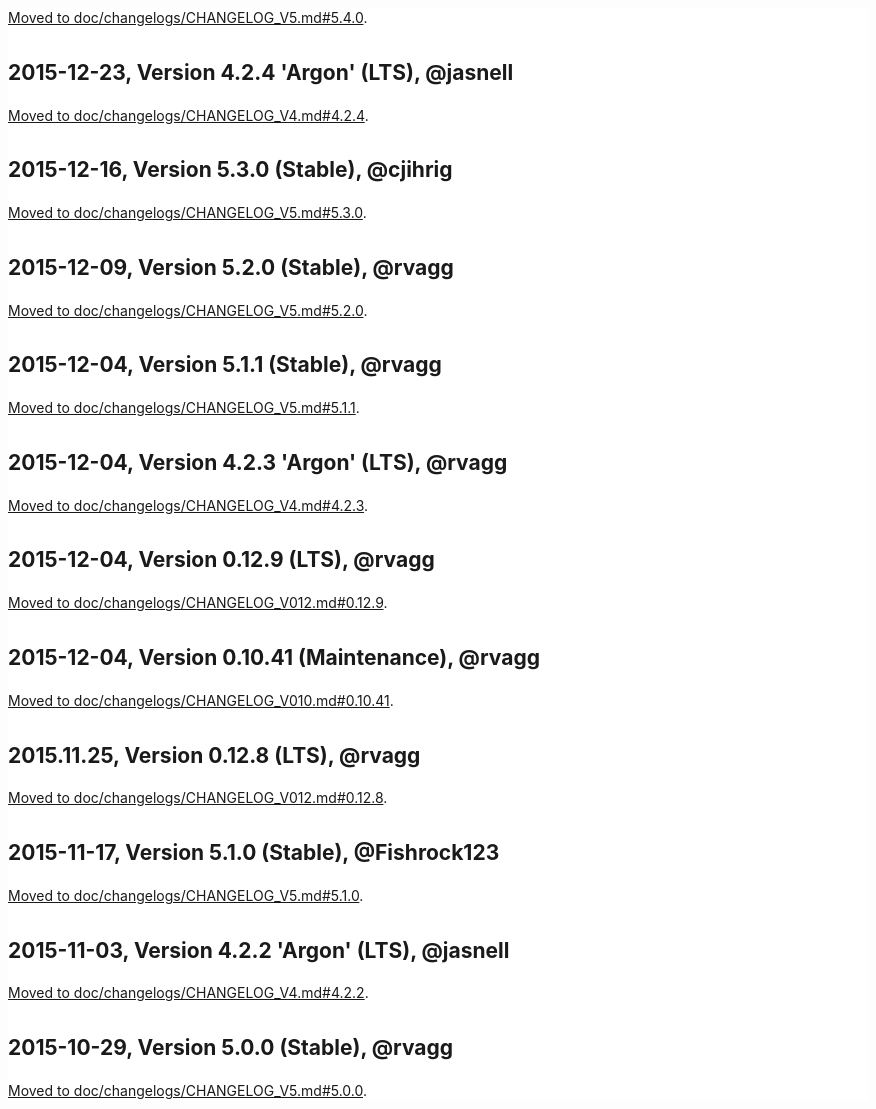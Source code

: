 <a href="doc/changelogs/CHANGELOG_V5.md#5.4.0">Moved to doc/changelogs/CHANGELOG\_V5.md#5.4.0</a>.

## 2015-12-23, Version 4.2.4 'Argon' (LTS), @jasnell

<a href="doc/changelogs/CHANGELOG_V4.md#4.2.4">Moved to doc/changelogs/CHANGELOG\_V4.md#4.2.4</a>.

## 2015-12-16, Version 5.3.0 (Stable), @cjihrig

<a href="doc/changelogs/CHANGELOG_V5.md#5.3.0">Moved to doc/changelogs/CHANGELOG\_V5.md#5.3.0</a>.

## 2015-12-09, Version 5.2.0 (Stable), @rvagg

<a href="doc/changelogs/CHANGELOG_V5.md#5.2.0">Moved to doc/changelogs/CHANGELOG\_V5.md#5.2.0</a>.

## 2015-12-04, Version 5.1.1 (Stable), @rvagg

<a href="doc/changelogs/CHANGELOG_V5.md#5.1.1">Moved to doc/changelogs/CHANGELOG\_V5.md#5.1.1</a>.

## 2015-12-04, Version 4.2.3 'Argon' (LTS), @rvagg

<a href="doc/changelogs/CHANGELOG_V4.md#4.2.3">Moved to doc/changelogs/CHANGELOG\_V4.md#4.2.3</a>.

## 2015-12-04, Version 0.12.9 (LTS), @rvagg

<a href="doc/changelogs/CHANGELOG_V012.md#0.12.9">Moved to doc/changelogs/CHANGELOG\_V012.md#0.12.9</a>.

## 2015-12-04, Version 0.10.41 (Maintenance), @rvagg

<a href="doc/changelogs/CHANGELOG_V010.md#0.10.41">Moved to doc/changelogs/CHANGELOG\_V010.md#0.10.41</a>.

## 2015.11.25, Version 0.12.8 (LTS), @rvagg

<a href="doc/changelogs/CHANGELOG_V012.md#0.12.8">Moved to doc/changelogs/CHANGELOG\_V012.md#0.12.8</a>.

## 2015-11-17, Version 5.1.0 (Stable), @Fishrock123

<a href="doc/changelogs/CHANGELOG_V5.md#5.1.0">Moved to doc/changelogs/CHANGELOG\_V5.md#5.1.0</a>.

## 2015-11-03, Version 4.2.2 'Argon' (LTS), @jasnell

<a href="doc/changelogs/CHANGELOG_V4.md#4.2.2">Moved to doc/changelogs/CHANGELOG\_V4.md#4.2.2</a>.

## 2015-10-29, Version 5.0.0 (Stable), @rvagg

<a href="doc/changelogs/CHANGELOG_V5.md#5.0.0">Moved to doc/changelogs/CHANGELOG\_V5.md#5.0.0</a>.
